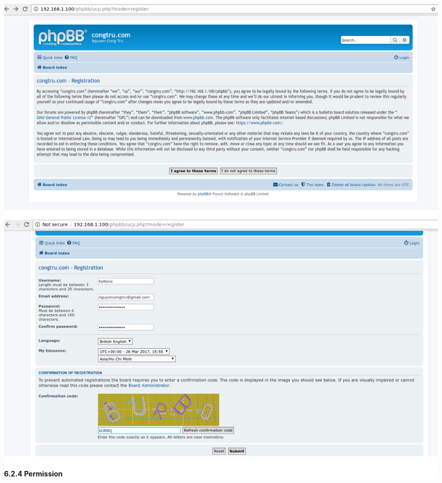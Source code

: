 <p align="center"><img src="https://github.com/ctnguyenvn/sysadmin_level1/blob/master/Task36_CentOS6_LAMP_And_PhpBB/Image/27.png" /></p>

<p align="center"><img src="https://github.com/ctnguyenvn/sysadmin_level1/blob/master/Task36_CentOS6_LAMP_And_PhpBB/Image/28.png" /></p>

<a name="6.2.4"></a>
#### 6.2.4 Permission
